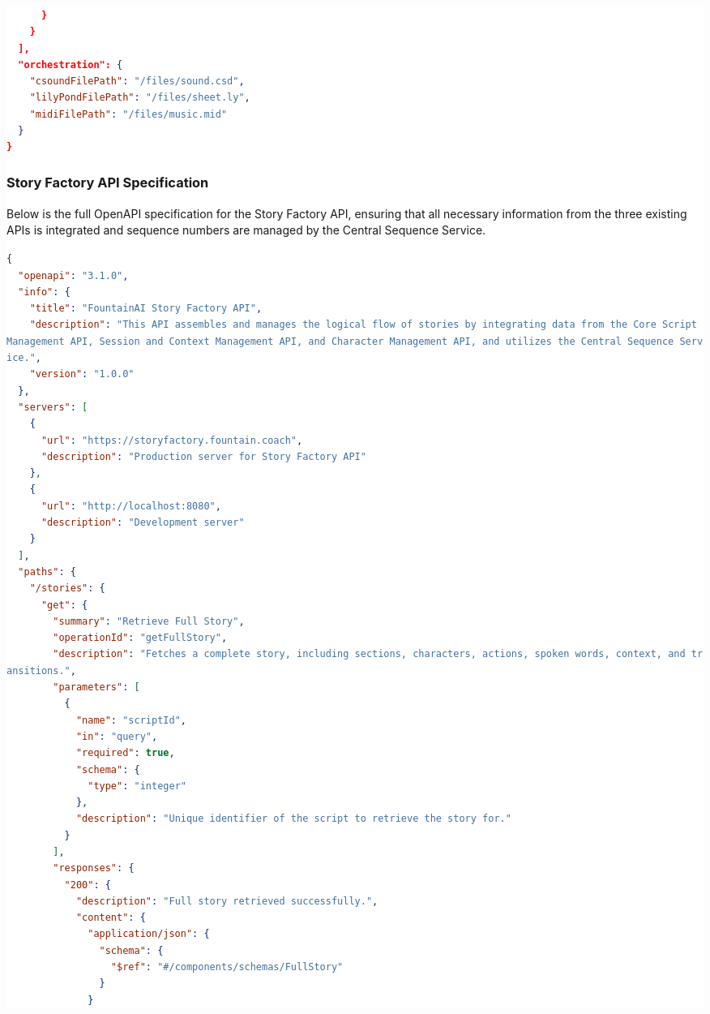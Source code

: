 ```json
      }
    }
  ],
  "orchestration": {
    "csoundFilePath": "/files/sound.csd",
    "lilyPondFilePath": "/files/sheet.ly",
    "midiFilePath": "/files/music.mid"
  }
}
```

### Story Factory API Specification
Below is the full OpenAPI specification for the Story Factory API, ensuring that all necessary information from the three existing APIs is integrated and sequence numbers are managed by the Central Sequence Service.

```json
{
  "openapi": "3.1.0",
  "info": {
    "title": "FountainAI Story Factory API",
    "description": "This API assembles and manages the logical flow of stories by integrating data from the Core Script Management API, Session and Context Management API, and Character Management API, and utilizes the Central Sequence Service.",
    "version": "1.0.0"
  },
  "servers": [
    {
      "url": "https://storyfactory.fountain.coach",
      "description": "Production server for Story Factory API"
    },
    {
      "url": "http://localhost:8080",
      "description": "Development server"
    }
  ],
  "paths": {
    "/stories": {
      "get": {
        "summary": "Retrieve Full Story",
        "operationId": "getFullStory",
        "description": "Fetches a complete story, including sections, characters, actions, spoken words, context, and transitions.",
        "parameters": [
          {
            "name": "scriptId",
            "in": "query",
            "required": true,
            "schema": {
              "type": "integer"
            },
            "description": "Unique identifier of the script to retrieve the story for."
          }
        ],
        "responses": {
          "200": {
            "description": "Full story retrieved successfully.",
            "content": {
              "application/json": {
                "schema": {
                  "$ref": "#/components/schemas/FullStory"
                }
              }
```